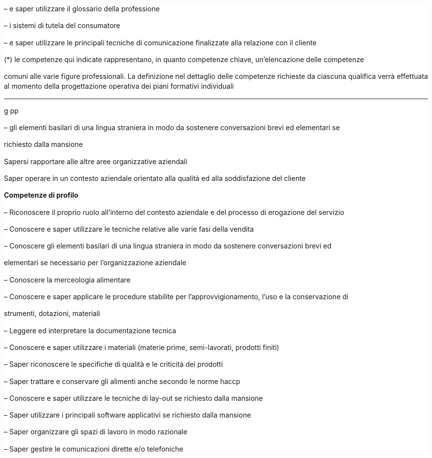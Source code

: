 – e saper utilizzare il glossario della professione

– i sistemi di tutela del consumatore

– e saper utilizzare le principali tecniche di comunicazione finalizzate alla relazione con il cliente

(*) le competenze qui indicate rappresentano, in quanto competenze chiave, un’elencazione delle competenze

comuni alle varie figure professionali. La definizione nel dettaglio delle competenze richieste da ciascuna
qualifica verrà effettuata al momento della progettazione operativa dei piani formativi individuali


-----

g pp

– gli elementi basilari di una lingua straniera in modo da sostenere conversazioni brevi ed elementari se

richiesto dalla mansione

Sapersi rapportare alle altre aree organizzative aziendali

Saper operare in un contesto aziendale orientato alla qualità ed alla soddisfazione del cliente

**Competenze di profilo**

– Riconoscere il proprio ruolo all’interno del contesto aziendale e del processo di erogazione del servizio

– Conoscere e saper utilizzare le tecniche relative alle varie fasi della vendita

– Conoscere gli elementi basilari di una lingua straniera in modo da sostenere conversazioni brevi ed

elementari se necessario per l’organizzazione aziendale

– Conoscere la merceologia alimentare

– Conoscere e saper applicare le procedure stabilite per l’approvvigionamento, l’uso e la conservazione di

strumenti, dotazioni, materiali

– Leggere ed interpretare la documentazione tecnica

– Conoscere e saper utilizzare i materiali (materie prime, semi-lavorati, prodotti finiti)

– Saper riconoscere le specifiche di qualità e le criticità dei prodotti

– Saper trattare e conservare gli alimenti anche secondo le norme haccp

– Conoscere e saper utilizzare le tecniche di lay-out se richiesto dalla mansione

– Saper utilizzare i principali software applicativi se richiesto dalla mansione

– Saper organizzare gli spazi di lavoro in modo razionale

– Saper gestire le comunicazioni dirette e/o telefoniche
